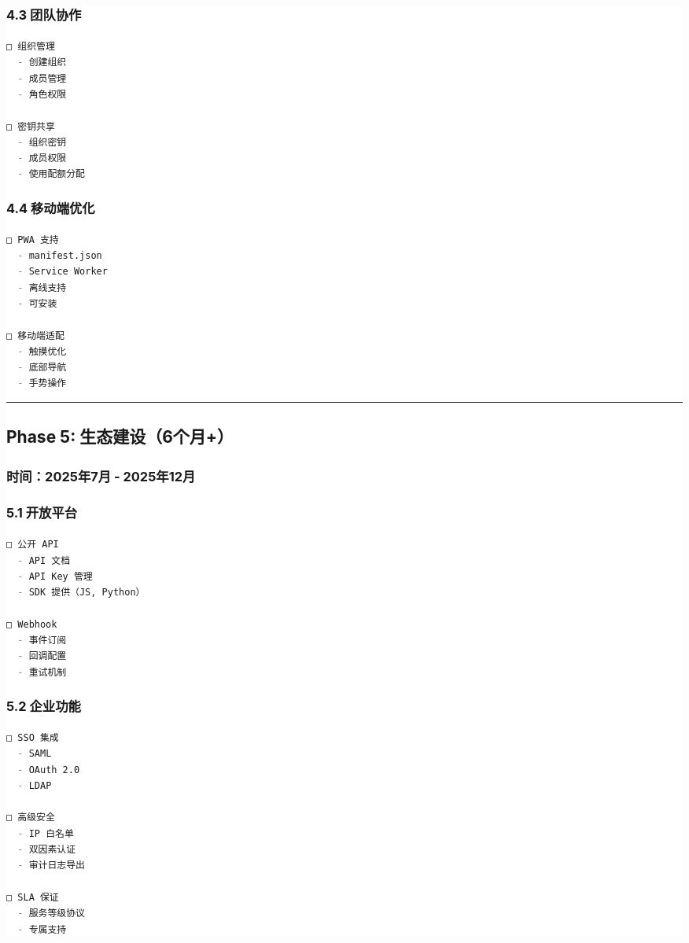 ### 4.3 团队协作

```markdown
□ 组织管理
  - 创建组织
  - 成员管理
  - 角色权限

□ 密钥共享
  - 组织密钥
  - 成员权限
  - 使用配额分配
```

### 4.4 移动端优化

```markdown
□ PWA 支持
  - manifest.json
  - Service Worker
  - 离线支持
  - 可安装

□ 移动端适配
  - 触摸优化
  - 底部导航
  - 手势操作
```

---

## Phase 5: 生态建设（6个月+）

### 时间：2025年7月 - 2025年12月

### 5.1 开放平台

```markdown
□ 公开 API
  - API 文档
  - API Key 管理
  - SDK 提供（JS, Python）

□ Webhook
  - 事件订阅
  - 回调配置
  - 重试机制
```

### 5.2 企业功能

```markdown
□ SSO 集成
  - SAML
  - OAuth 2.0
  - LDAP

□ 高级安全
  - IP 白名单
  - 双因素认证
  - 审计日志导出

□ SLA 保证
  - 服务等级协议
  - 专属支持
```